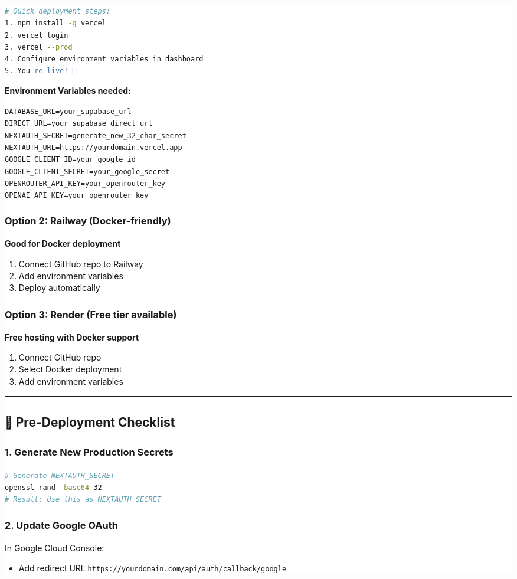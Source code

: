 ```bash
# Quick deployment steps:
1. npm install -g vercel
2. vercel login
3. vercel --prod
4. Configure environment variables in dashboard
5. You're live! 🎉
```

**Environment Variables needed:**

```env
DATABASE_URL=your_supabase_url
DIRECT_URL=your_supabase_direct_url
NEXTAUTH_SECRET=generate_new_32_char_secret
NEXTAUTH_URL=https://yourdomain.vercel.app
GOOGLE_CLIENT_ID=your_google_id
GOOGLE_CLIENT_SECRET=your_google_secret
OPENROUTER_API_KEY=your_openrouter_key
OPENAI_API_KEY=your_openrouter_key
```

### Option 2: Railway (Docker-friendly)

**Good for Docker deployment**

1. Connect GitHub repo to Railway
2. Add environment variables
3. Deploy automatically

### Option 3: Render (Free tier available)

**Free hosting with Docker support**

1. Connect GitHub repo
2. Select Docker deployment
3. Add environment variables

---

## 🔐 Pre-Deployment Checklist

### 1. Generate New Production Secrets

```bash
# Generate NEXTAUTH_SECRET
openssl rand -base64 32
# Result: Use this as NEXTAUTH_SECRET
```

### 2. Update Google OAuth

In Google Cloud Console:

- Add redirect URI: `https://yourdomain.com/api/auth/callback/google`
